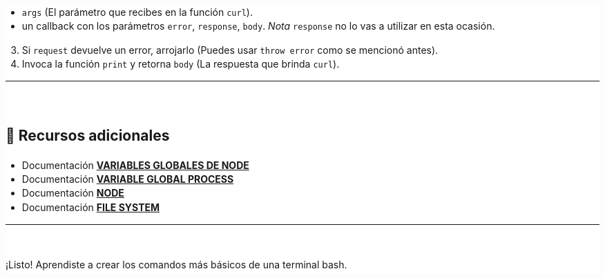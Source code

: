 -  `args` (El parámetro que recibes en la función `curl`).
-  un callback con los parámetros `error`, `response`, `body`. _Nota_ `response` no lo vas a utilizar en esta ocasión.

3. Si `request` devuelve un error, arrojarlo (Puedes usar `throw error` como se mencionó antes).
4. Invoca la función `print` y retorna `body` (La respuesta que brinda `curl`).

---

<br />

## **🔎 Recursos adicionales**

-  Documentación [**VARIABLES GLOBALES DE NODE**](https://apuntes.de/nodejs-desarrollo-web/globals/#gsc.tab=0)
-  Documentación [**VARIABLE GLOBAL PROCESS**](https://nodejs.org/docs/latest-v16.x/api/process.html)
-  Documentación [**NODE**](https://nodejs.org/en/docs/)
-  Documentación [**FILE SYSTEM**](https://nodejs.org/api/fs.html)

---

<br />

¡Listo! Aprendiste a crear los comandos más básicos de una terminal bash.

